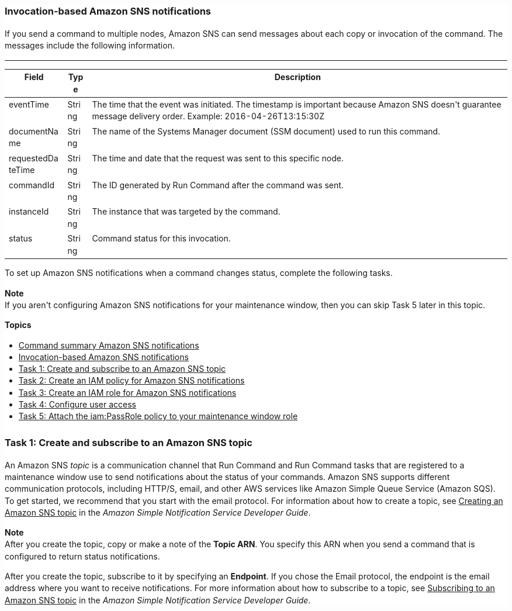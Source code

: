 ### Invocation\-based Amazon SNS notifications<a name="monitoring-sns-configure-invocation"></a>

If you send a command to multiple nodes, Amazon SNS can send messages about each copy or invocation of the command\. The messages include the following information\.


****  

| Field | Type | Description | 
| --- | --- | --- | 
|  eventTime  |  String  |  The time that the event was initiated\. The timestamp is important because Amazon SNS doesn't guarantee message delivery order\. Example: 2016\-04\-26T13:15:30Z   | 
|  documentName  |  String  |  The name of the Systems Manager document \(SSM document\) used to run this command\.  | 
|  requestedDateTime  |  String  |  The time and date that the request was sent to this specific node\.  | 
|  commandId  |  String  |  The ID generated by Run Command after the command was sent\.  | 
|  instanceId  |  String  |  The instance that was targeted by the command\.  | 
|  status  |  String  |  Command status for this invocation\.  | 

To set up Amazon SNS notifications when a command changes status, complete the following tasks\.

**Note**  
If you aren't configuring Amazon SNS notifications for your maintenance window, then you can skip Task 5 later in this topic\.

**Topics**
+ [Command summary Amazon SNS notifications](#monitoring-sns-configure-summary)
+ [Invocation\-based Amazon SNS notifications](#monitoring-sns-configure-invocation)
+ [Task 1: Create and subscribe to an Amazon SNS topic](#monitoring-configure-sns)
+ [Task 2: Create an IAM policy for Amazon SNS notifications](#monitoring-iam-policy)
+ [Task 3: Create an IAM role for Amazon SNS notifications](#monitoring-iam-notifications)
+ [Task 4: Configure user access](#monitoring-sns-passpolicy)
+ [Task 5: Attach the iam:PassRole policy to your maintenance window role](#monitoring-sns-passpolicy-mw)

### Task 1: Create and subscribe to an Amazon SNS topic<a name="monitoring-configure-sns"></a>

An Amazon SNS *topic* is a communication channel that Run Command and Run Command tasks that are registered to a maintenance window use to send notifications about the status of your commands\. Amazon SNS supports different communication protocols, including HTTP/S, email, and other AWS services like Amazon Simple Queue Service \(Amazon SQS\)\. To get started, we recommend that you start with the email protocol\. For information about how to create a topic, see [Creating an Amazon SNS topic](https://docs.aws.amazon.com/sns/latest/dg/sns-create-topic.html) in the *Amazon Simple Notification Service Developer Guide*\.

**Note**  
After you create the topic, copy or make a note of the **Topic ARN**\. You specify this ARN when you send a command that is configured to return status notifications\.

After you create the topic, subscribe to it by specifying an **Endpoint**\. If you chose the Email protocol, the endpoint is the email address where you want to receive notifications\. For more information about how to subscribe to a topic, see [Subscribing to an Amazon SNS topic](https://docs.aws.amazon.com/sns/latest/dg/sns-create-subscribe-endpoint-to-topic.html) in the *Amazon Simple Notification Service Developer Guide*\.
